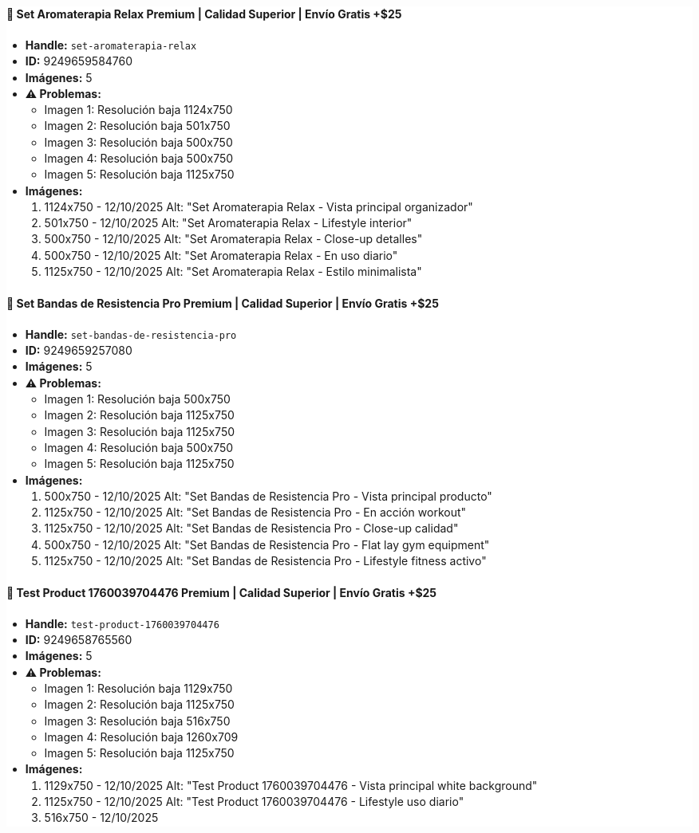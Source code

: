 #### 🌟 Set Aromaterapia Relax Premium | Calidad Superior | Envío Gratis +$25
- **Handle:** `set-aromaterapia-relax`
- **ID:** 9249659584760
- **Imágenes:** 5
- **⚠️ Problemas:**
  - Imagen 1: Resolución baja 1124x750
  - Imagen 2: Resolución baja 501x750
  - Imagen 3: Resolución baja 500x750
  - Imagen 4: Resolución baja 500x750
  - Imagen 5: Resolución baja 1125x750
- **Imágenes:**
  1. 1124x750 - 12/10/2025
     Alt: "Set Aromaterapia Relax - Vista principal organizador"
  2. 501x750 - 12/10/2025
     Alt: "Set Aromaterapia Relax - Lifestyle interior"
  3. 500x750 - 12/10/2025
     Alt: "Set Aromaterapia Relax - Close-up detalles"
  4. 500x750 - 12/10/2025
     Alt: "Set Aromaterapia Relax - En uso diario"
  5. 1125x750 - 12/10/2025
     Alt: "Set Aromaterapia Relax - Estilo minimalista"

#### 🌟 Set Bandas de Resistencia Pro Premium | Calidad Superior | Envío Gratis +$25
- **Handle:** `set-bandas-de-resistencia-pro`
- **ID:** 9249659257080
- **Imágenes:** 5
- **⚠️ Problemas:**
  - Imagen 1: Resolución baja 500x750
  - Imagen 2: Resolución baja 1125x750
  - Imagen 3: Resolución baja 1125x750
  - Imagen 4: Resolución baja 500x750
  - Imagen 5: Resolución baja 1125x750
- **Imágenes:**
  1. 500x750 - 12/10/2025
     Alt: "Set Bandas de Resistencia Pro - Vista principal producto"
  2. 1125x750 - 12/10/2025
     Alt: "Set Bandas de Resistencia Pro - En acción workout"
  3. 1125x750 - 12/10/2025
     Alt: "Set Bandas de Resistencia Pro - Close-up calidad"
  4. 500x750 - 12/10/2025
     Alt: "Set Bandas de Resistencia Pro - Flat lay gym equipment"
  5. 1125x750 - 12/10/2025
     Alt: "Set Bandas de Resistencia Pro - Lifestyle fitness activo"

#### 🌟 Test Product 1760039704476 Premium | Calidad Superior | Envío Gratis +$25
- **Handle:** `test-product-1760039704476`
- **ID:** 9249658765560
- **Imágenes:** 5
- **⚠️ Problemas:**
  - Imagen 1: Resolución baja 1129x750
  - Imagen 2: Resolución baja 1125x750
  - Imagen 3: Resolución baja 516x750
  - Imagen 4: Resolución baja 1260x709
  - Imagen 5: Resolución baja 1125x750
- **Imágenes:**
  1. 1129x750 - 12/10/2025
     Alt: "Test Product 1760039704476 - Vista principal white background"
  2. 1125x750 - 12/10/2025
     Alt: "Test Product 1760039704476 - Lifestyle uso diario"
  3. 516x750 - 12/10/2025